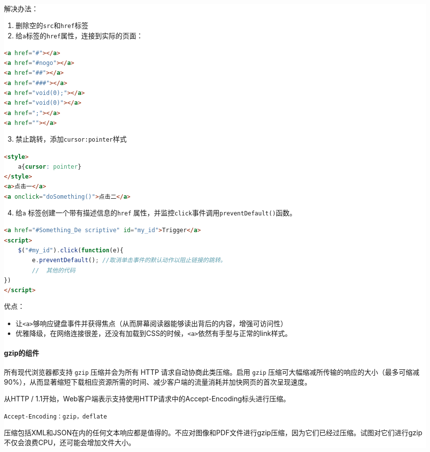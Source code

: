    

解决办法：

1. 删除空的`src`和`href`标签
2. 给`a`标签的`href`属性，连接到实际的页面：

```html
<a href="#"></a>
<a href="#nogo"></a>
<a href="##"></a>
<a href="###"></a>
<a href="void(0);"></a>
<a href="void(0)"></a>
<a href=";"></a>
<a href=""></a>
```

3. 禁止跳转，添加`cursor:pointer`样式

```html
<style>
    a{cursor: pointer}
</style>
<a>点击一</a>
<a onclick="doSomething()">点击二</a>
```

4. 给`a` 标签创建一个带有描述信息的`href` 属性，并监控`click`事件调用`preventDefault()`函数。

```html
<a href="#Something_De scriptive" id="my_id">Trigger</a>
<script>
    $("#my_id").click(function(e){
        e.preventDefault(); //取消单击事件的默认动作以阻止链接的跳转。
        //  其他的代码
})
</script>
```

优点：

- 让`<a>`够响应键盘事件并获得焦点（从而屏幕阅读器能够读出背后的内容，增强可访问性）
- 优雅降级，在网络连接很差，还没有加载到CSS的时候，`<a>`依然有手型与正常的link样式。



#### gzip的组件

所有现代浏览器都支持 `gzip` 压缩并会为所有 HTTP 请求自动协商此类压缩。启用 `gzip` 压缩可大幅缩减所传输的响应的大小（最多可缩减 90%），从而显著缩短下载相应资源所需的时间、减少客户端的流量消耗并加快网页的首次呈现速度。 

从HTTP / 1.1开始，Web客户端表示支持使用HTTP请求中的Accept-Encoding标头进行压缩。

```
Accept-Encoding：gzip，deflate
```

压缩包括XML和JSON在内的任何文本响应都是值得的。不应对图像和PDF文件进行gzip压缩，因为它们已经过压缩。试图对它们进行gzip不仅会浪费CPU，还可能会增加文件大小。

